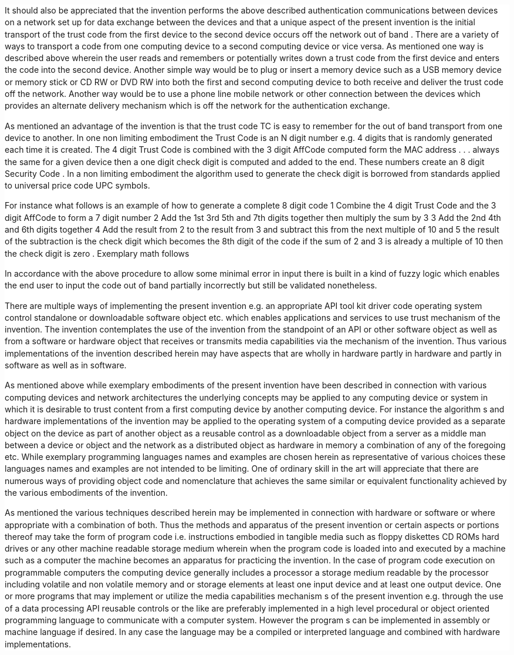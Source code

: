 It should also be appreciated that the invention performs the above described authentication communications between devices on a network set up for data exchange between the devices and that a unique aspect of the present invention is the initial transport of the trust code from the first device to the second device occurs off the network out of band . There are a variety of ways to transport a code from one computing device to a second computing device or vice versa. As mentioned one way is described above wherein the user reads and remembers or potentially writes down a trust code from the first device and enters the code into the second device. Another simple way would be to plug or insert a memory device such as a USB memory device or memory stick or CD RW or DVD RW into both the first and second computing device to both receive and deliver the trust code off the network. Another way would be to use a phone line mobile network or other connection between the devices which provides an alternate delivery mechanism which is off the network for the authentication exchange.

As mentioned an advantage of the invention is that the trust code TC is easy to remember for the out of band transport from one device to another. In one non limiting embodiment the Trust Code is an N digit number e.g. 4 digits that is randomly generated each time it is created. The 4 digit Trust Code is combined with the 3 digit AffCode computed form the MAC address . . . always the same for a given device then a one digit check digit is computed and added to the end. These numbers create an 8 digit Security Code . In a non limiting embodiment the algorithm used to generate the check digit is borrowed from standards applied to universal price code UPC symbols.

For instance what follows is an example of how to generate a complete 8 digit code 1 Combine the 4 digit Trust Code and the 3 digit AffCode to form a 7 digit number 2 Add the 1st 3rd 5th and 7th digits together then multiply the sum by 3 3 Add the 2nd 4th and 6th digits together 4 Add the result from 2 to the result from 3 and subtract this from the next multiple of 10 and 5 the result of the subtraction is the check digit which becomes the 8th digit of the code if the sum of 2 and 3 is already a multiple of 10 then the check digit is zero . Exemplary math follows 

In accordance with the above procedure to allow some minimal error in input there is built in a kind of fuzzy logic which enables the end user to input the code out of band partially incorrectly but still be validated nonetheless.

There are multiple ways of implementing the present invention e.g. an appropriate API tool kit driver code operating system control standalone or downloadable software object etc. which enables applications and services to use trust mechanism of the invention. The invention contemplates the use of the invention from the standpoint of an API or other software object as well as from a software or hardware object that receives or transmits media capabilities via the mechanism of the invention. Thus various implementations of the invention described herein may have aspects that are wholly in hardware partly in hardware and partly in software as well as in software.

As mentioned above while exemplary embodiments of the present invention have been described in connection with various computing devices and network architectures the underlying concepts may be applied to any computing device or system in which it is desirable to trust content from a first computing device by another computing device. For instance the algorithm s and hardware implementations of the invention may be applied to the operating system of a computing device provided as a separate object on the device as part of another object as a reusable control as a downloadable object from a server as a middle man between a device or object and the network as a distributed object as hardware in memory a combination of any of the foregoing etc. While exemplary programming languages names and examples are chosen herein as representative of various choices these languages names and examples are not intended to be limiting. One of ordinary skill in the art will appreciate that there are numerous ways of providing object code and nomenclature that achieves the same similar or equivalent functionality achieved by the various embodiments of the invention.

As mentioned the various techniques described herein may be implemented in connection with hardware or software or where appropriate with a combination of both. Thus the methods and apparatus of the present invention or certain aspects or portions thereof may take the form of program code i.e. instructions embodied in tangible media such as floppy diskettes CD ROMs hard drives or any other machine readable storage medium wherein when the program code is loaded into and executed by a machine such as a computer the machine becomes an apparatus for practicing the invention. In the case of program code execution on programmable computers the computing device generally includes a processor a storage medium readable by the processor including volatile and non volatile memory and or storage elements at least one input device and at least one output device. One or more programs that may implement or utilize the media capabilities mechanism s of the present invention e.g. through the use of a data processing API reusable controls or the like are preferably implemented in a high level procedural or object oriented programming language to communicate with a computer system. However the program s can be implemented in assembly or machine language if desired. In any case the language may be a compiled or interpreted language and combined with hardware implementations.
